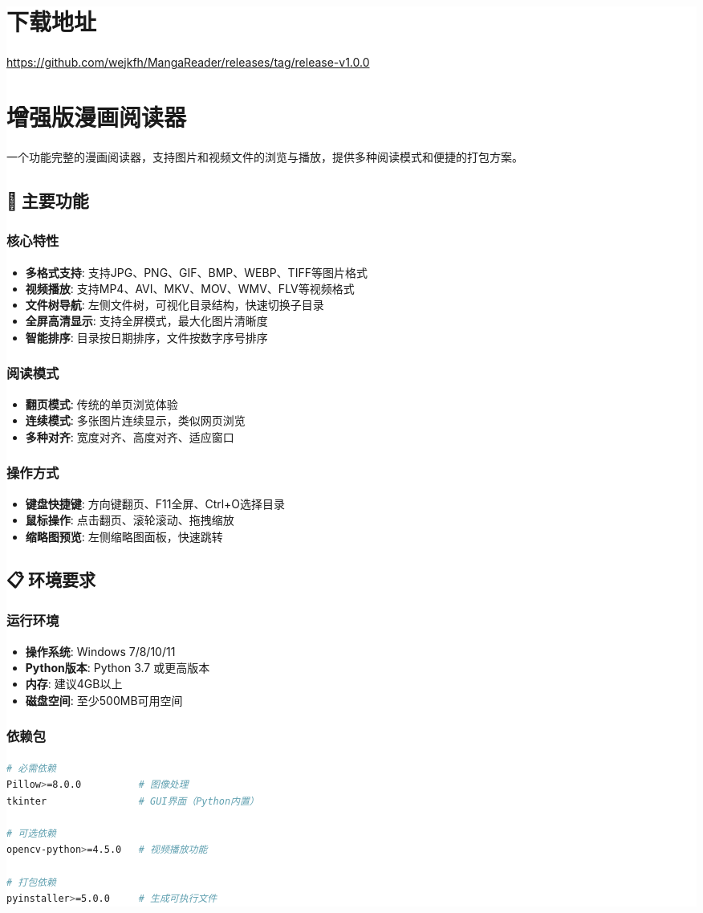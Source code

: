 # 下载地址
https://github.com/wejkfh/MangaReader/releases/tag/release-v1.0.0

# 增强版漫画阅读器

一个功能完整的漫画阅读器，支持图片和视频文件的浏览与播放，提供多种阅读模式和便捷的打包方案。

## 🌟 主要功能

### 核心特性
- **多格式支持**: 支持JPG、PNG、GIF、BMP、WEBP、TIFF等图片格式
- **视频播放**: 支持MP4、AVI、MKV、MOV、WMV、FLV等视频格式
- **文件树导航**: 左侧文件树，可视化目录结构，快速切换子目录
- **全屏高清显示**: 支持全屏模式，最大化图片清晰度
- **智能排序**: 目录按日期排序，文件按数字序号排序

### 阅读模式
- **翻页模式**: 传统的单页浏览体验
- **连续模式**: 多张图片连续显示，类似网页浏览
- **多种对齐**: 宽度对齐、高度对齐、适应窗口

### 操作方式
- **键盘快捷键**: 方向键翻页、F11全屏、Ctrl+O选择目录
- **鼠标操作**: 点击翻页、滚轮滚动、拖拽缩放
- **缩略图预览**: 左侧缩略图面板，快速跳转

## 📋 环境要求

### 运行环境
- **操作系统**: Windows 7/8/10/11
- **Python版本**: Python 3.7 或更高版本
- **内存**: 建议4GB以上
- **磁盘空间**: 至少500MB可用空间

### 依赖包
```bash
# 必需依赖
Pillow>=8.0.0          # 图像处理
tkinter                # GUI界面（Python内置）

# 可选依赖
opencv-python>=4.5.0   # 视频播放功能

# 打包依赖
pyinstaller>=5.0.0     # 生成可执行文件
```
